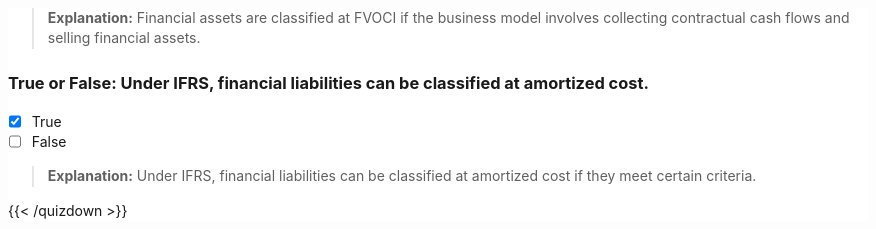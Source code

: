 > **Explanation:** Financial assets are classified at FVOCI if the business model involves collecting contractual cash flows and selling financial assets.

### True or False: Under IFRS, financial liabilities can be classified at amortized cost.

- [x] True
- [ ] False

> **Explanation:** Under IFRS, financial liabilities can be classified at amortized cost if they meet certain criteria.

{{< /quizdown >}}
